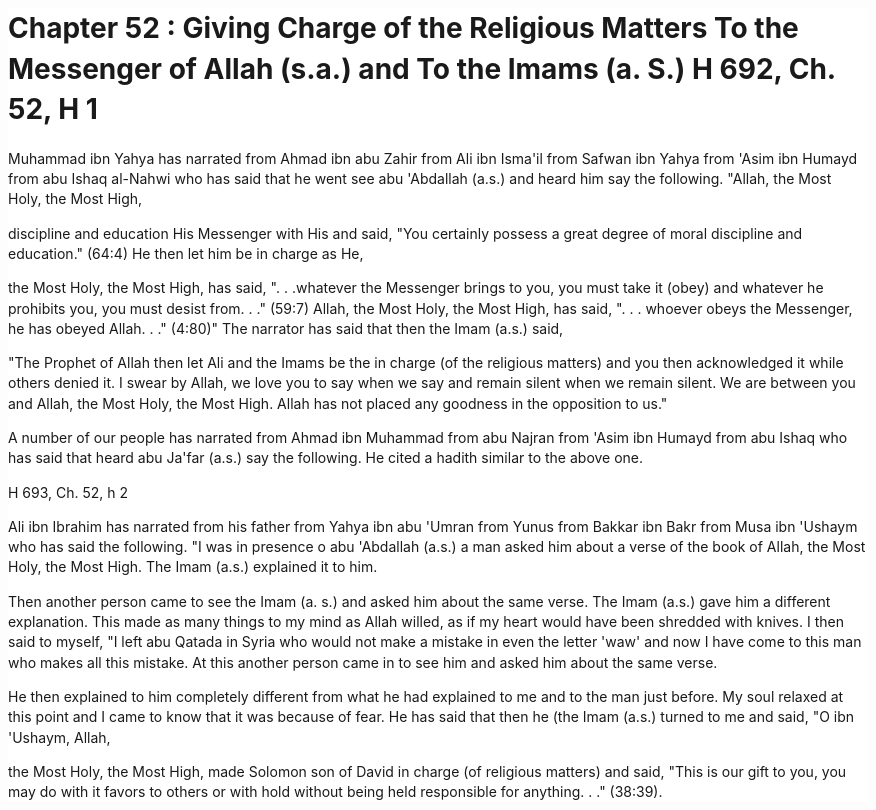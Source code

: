 Chapter 52 : Giving Charge of the Religious Matters To the Messenger of Allah (s.a.) and To the Imams (a. S.) H 692, Ch. 52, H 1
================================================================================================================================

Muhammad ibn Yahya has narrated from Ahmad ibn abu Zahir from Ali ibn
Isma'il from Safwan ibn Yahya from 'Asim ibn Humayd from abu Ishaq
al-Nahwi who has said that he went see abu 'Abdallah (a.s.) and heard
him say the following. "Allah, the Most Holy, the Most High,

discipline and education His Messenger with His and said, "You
certainly possess a great degree of moral discipline and education."
(64:4) He then let him be in charge as He,

the Most Holy, the Most High, has said, ". . .whatever the Messenger
brings to you, you must take it (obey) and whatever he prohibits you,
you must desist from. . ." (59:7) Allah, the Most Holy, the Most High,
has said, ". . . whoever obeys the Messenger, he has obeyed Allah. . ."
(4:80)" The narrator has said that then the Imam (a.s.) said,

"The Prophet of Allah then let Ali and the Imams be the in charge (of
the religious matters) and you then acknowledged it while others denied
it. I swear by Allah, we love you to say when we say and remain silent
when we remain silent. We are between you and Allah, the Most Holy, the
Most High. Allah has not placed any goodness in the opposition to us."

A number of our people has narrated from Ahmad ibn Muhammad from abu
Najran from 'Asim ibn Humayd from abu Ishaq who has said that heard abu
Ja'far (a.s.) say the following. He cited a hadith similar to the above
one.

H 693, Ch. 52, h 2

Ali ibn Ibrahim has narrated from his father from Yahya ibn abu 'Umran
from Yunus from Bakkar ibn Bakr from Musa ibn 'Ushaym who has said the
following. "I was in presence o abu 'Abdallah (a.s.) a man asked him
about a verse of the book of Allah, the Most Holy, the Most High. The
Imam (a.s.) explained it to him.

Then another person came to see the Imam (a. s.) and asked him about
the same verse. The Imam (a.s.) gave him a different explanation. This
made as many things to my mind as Allah willed, as if my heart would
have been shredded with knives. I then said to myself, "I left abu
Qatada in Syria who would not make a mistake in even the letter 'waw'
and now I have come to this man who makes all this mistake. At this
another person came in to see him and asked him about the same verse.

He then explained to him completely different from what he had
explained to me and to the man just before. My soul relaxed at this
point and I came to know that it was because of fear. He has said that
then he (the Imam (a.s.) turned to me and said, "O ibn 'Ushaym, Allah,

the Most Holy, the Most High, made Solomon son of David in charge (of
religious matters) and said, "This is our gift to you, you may do with
it favors to others or with hold without being held responsible for
anything. . ." (38:39).
